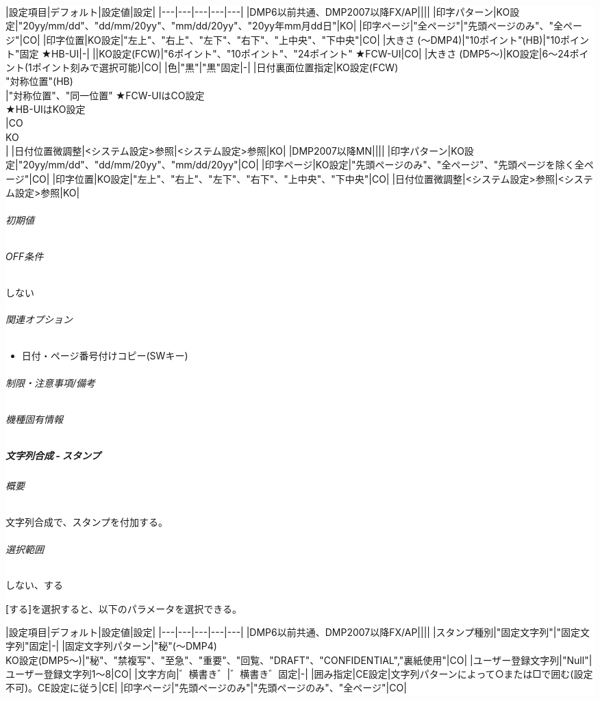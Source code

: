 |設定項目|デフォルト|設定値|設定|
|---|---|---|---|---|
|DMP6以前共通、DMP2007以降FX/AP||||
|印字パターン|KO設定|&quot;20yy/mm/dd&quot;、&quot;dd/mm/20yy&quot;、&quot;mm/dd/20yy&quot;、&quot;20yy年mm月dd日&quot;|KO|
|印字ページ|&quot;全ページ&quot;|&quot;先頭ページのみ&quot;、&quot;全ページ&quot;|CO|
|印字位置|KO設定|&quot;左上&quot;、&quot;右上&quot;、&quot;左下&quot;、&quot;右下&quot;、&quot;上中央&quot;、&quot;下中央&quot;|CO|
|大きさ (～DMP4)|"10ポイント"(HB)|"10ポイント"固定 ★HB-UI|-|
||KO設定(FCW)|"6ポイント"、"10ポイント"、"24ポイント"   ★FCW-UI|CO|
|大きさ (DMP5～)|KO設定|6～24ポイント(1ポイント刻みで選択可能)|CO|
|色|"黒"|"黒"固定|-|
|日付裏面位置指定|KO設定(FCW)<br/>"対称位置"(HB)<br/>|"対称位置"、"同一位置"            ★FCW-UIはCO設定<br/>                            ★HB-UIはKO設定<br/>|CO<br/>KO<br/>|
|日付位置微調整|<システム設定>参照|<システム設定>参照|KO|
|DMP2007以降MN||||
|印字パターン|KO設定|&quot;20yy/mm/dd&quot;、&quot;dd/mm/20yy&quot;、&quot;mm/dd/20yy&quot;|CO|
|印字ページ|KO設定|&quot;先頭ページのみ&quot;、&quot;全ページ&quot;、"先頭ページを除く全ページ"|CO|
|印字位置|KO設定|&quot;左上&quot;、&quot;右上&quot;、&quot;左下&quot;、&quot;右下&quot;、&quot;上中央&quot;、&quot;下中央&quot;|CO|
|日付位置微調整|<システム設定>参照|<システム設定>参照|KO|


###### 初期値

###### OFF条件

しない

###### 関連オプション

- 日付・ページ番号付けコピー(SWキー)

###### 制限・注意事項/備考

###### 機種固有情報

##### 文字列合成 ‐ スタンプ

###### 概要
文字列合成で、スタンプを付加する。

###### 選択範囲

  しない、する

\[する\]を選択すると、以下のパラメータを選択できる。

|設定項目|デフォルト|設定値|設定|
|---|---|---|---|---|
|DMP6以前共通、DMP2007以降FX/AP||||
|スタンプ種別|"固定文字列"|"固定文字列"固定|-|
|固定文字列パターン|"秘"(～DMP4)<br />KO設定(DMP5～)|"秘"、"禁複写"、"至急"、"重要"、"回覧、"DRAFT"、"CONFIDENTIAL","裏紙使用"|CO|
|ユーザー登録文字列|"Null"|ユーザー登録文字列1～8|CO|
|文字方向|゛横書き゛|゛横書き゛固定|-|
|囲み指定|CE設定|文字列パターンによって○または□で囲む(設定不可)。CE設定に従う|CE|
|印字ページ|"先頭ページのみ"|"先頭ページのみ"、"全ページ"|CO|